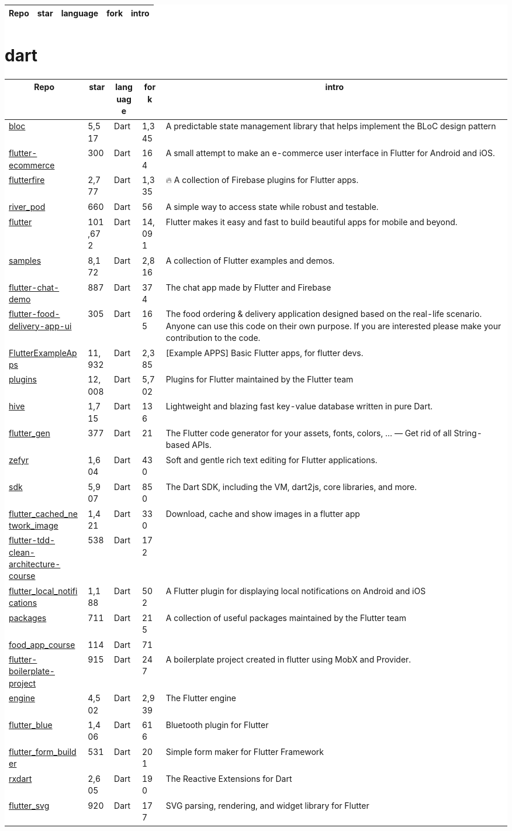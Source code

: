 Repo|star|language|fork|intro
-|-|-|-|-



# dart

Repo|star|language|fork|intro
-|-|-|-|-
[bloc](https://github.com/felangel/bloc)|5,517|Dart|1,345|A predictable state management library that helps implement the BLoC design pattern
[flutter-ecommerce](https://github.com/Tarikul711/flutter-ecommerce)|300|Dart|164|A small attempt to make an e-commerce user interface in Flutter for Android and iOS.
[flutterfire](https://github.com/FirebaseExtended/flutterfire)|2,777|Dart|1,335|🔥 A collection of Firebase plugins for Flutter apps.
[river_pod](https://github.com/rrousselGit/river_pod)|660|Dart|56|A simple way to access state while robust and testable.
[flutter](https://github.com/flutter/flutter)|101,672|Dart|14,091|Flutter makes it easy and fast to build beautiful apps for mobile and beyond.
[samples](https://github.com/flutter/samples)|8,172|Dart|2,816|A collection of Flutter examples and demos.
[flutter-chat-demo](https://github.com/duytq94/flutter-chat-demo)|887|Dart|374|The chat app made by Flutter and Firebase
[flutter-food-delivery-app-ui](https://github.com/Tarikul711/flutter-food-delivery-app-ui)|305|Dart|165|The food ordering & delivery application designed based on the real-life scenario. Anyone can use this code on their own purpose. If you are interested please make your contribution to the code.
[FlutterExampleApps](https://github.com/iampawan/FlutterExampleApps)|11,932|Dart|2,385|[Example APPS] Basic Flutter apps, for flutter devs.
[plugins](https://github.com/flutter/plugins)|12,008|Dart|5,702|Plugins for Flutter maintained by the Flutter team
[hive](https://github.com/hivedb/hive)|1,715|Dart|136|Lightweight and blazing fast key-value database written in pure Dart.
[flutter_gen](https://github.com/FlutterGen/flutter_gen)|377|Dart|21|The Flutter code generator for your assets, fonts, colors, … — Get rid of all String-based APIs.
[zefyr](https://github.com/memspace/zefyr)|1,604|Dart|430|Soft and gentle rich text editing for Flutter applications.
[sdk](https://github.com/dart-lang/sdk)|5,907|Dart|850|The Dart SDK, including the VM, dart2js, core libraries, and more.
[flutter_cached_network_image](https://github.com/Baseflow/flutter_cached_network_image)|1,421|Dart|330|Download, cache and show images in a flutter app
[flutter-tdd-clean-architecture-course](https://github.com/ResoCoder/flutter-tdd-clean-architecture-course)|538|Dart|172|
[flutter_local_notifications](https://github.com/MaikuB/flutter_local_notifications)|1,188|Dart|502|A Flutter plugin for displaying local notifications on Android and iOS
[packages](https://github.com/flutter/packages)|711|Dart|215|A collection of useful packages maintained by the Flutter team
[food_app_course](https://github.com/Santos-Enoque/food_app_course)|114|Dart|71|
[flutter-boilerplate-project](https://github.com/zubairehman/flutter-boilerplate-project)|915|Dart|247|A boilerplate project created in flutter using MobX and Provider.
[engine](https://github.com/flutter/engine)|4,502|Dart|2,939|The Flutter engine
[flutter_blue](https://github.com/pauldemarco/flutter_blue)|1,406|Dart|616|Bluetooth plugin for Flutter
[flutter_form_builder](https://github.com/danvick/flutter_form_builder)|531|Dart|201|Simple form maker for Flutter Framework
[rxdart](https://github.com/ReactiveX/rxdart)|2,605|Dart|190|The Reactive Extensions for Dart
[flutter_svg](https://github.com/dnfield/flutter_svg)|920|Dart|177|SVG parsing, rendering, and widget library for Flutter
